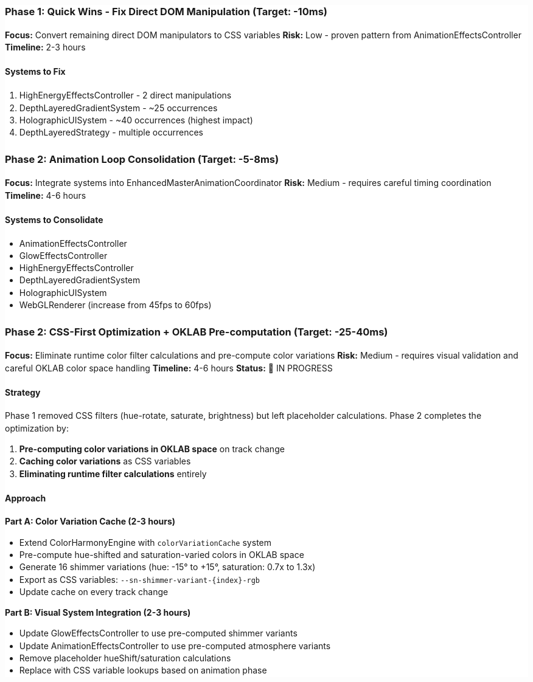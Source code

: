 ### Phase 1: Quick Wins - Fix Direct DOM Manipulation (Target: -10ms)
**Focus:** Convert remaining direct DOM manipulators to CSS variables
**Risk:** Low - proven pattern from AnimationEffectsController
**Timeline:** 2-3 hours

#### Systems to Fix
1. HighEnergyEffectsController - 2 direct manipulations
2. DepthLayeredGradientSystem - ~25 occurrences
3. HolographicUISystem - ~40 occurrences (highest impact)
4. DepthLayeredStrategy - multiple occurrences

### Phase 2: Animation Loop Consolidation (Target: -5-8ms)
**Focus:** Integrate systems into EnhancedMasterAnimationCoordinator
**Risk:** Medium - requires careful timing coordination
**Timeline:** 4-6 hours

#### Systems to Consolidate
- AnimationEffectsController
- GlowEffectsController
- HighEnergyEffectsController
- DepthLayeredGradientSystem
- HolographicUISystem
- WebGLRenderer (increase from 45fps to 60fps)

### Phase 2: CSS-First Optimization + OKLAB Pre-computation (Target: -25-40ms)
**Focus:** Eliminate runtime color filter calculations and pre-compute color variations
**Risk:** Medium - requires visual validation and careful OKLAB color space handling
**Timeline:** 4-6 hours
**Status:** 🔄 IN PROGRESS

#### Strategy
Phase 1 removed CSS filters (hue-rotate, saturate, brightness) but left placeholder calculations.
Phase 2 completes the optimization by:
1. **Pre-computing color variations in OKLAB space** on track change
2. **Caching color variations** as CSS variables
3. **Eliminating runtime filter calculations** entirely

#### Approach

**Part A: Color Variation Cache (2-3 hours)**
- Extend ColorHarmonyEngine with `colorVariationCache` system
- Pre-compute hue-shifted and saturation-varied colors in OKLAB space
- Generate 16 shimmer variations (hue: -15° to +15°, saturation: 0.7x to 1.3x)
- Export as CSS variables: `--sn-shimmer-variant-{index}-rgb`
- Update cache on every track change

**Part B: Visual System Integration (2-3 hours)**
- Update GlowEffectsController to use pre-computed shimmer variants
- Update AnimationEffectsController to use pre-computed atmosphere variants
- Remove placeholder hueShift/saturation calculations
- Replace with CSS variable lookups based on animation phase
